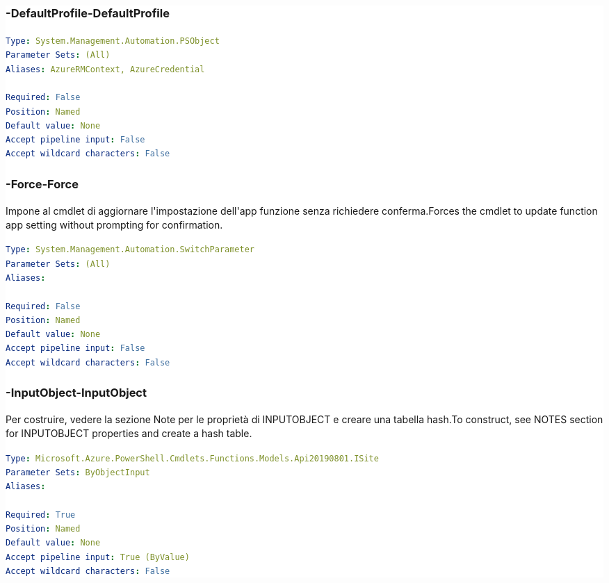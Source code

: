 ### <span data-ttu-id="f00b8-116">-DefaultProfile</span><span class="sxs-lookup"><span data-stu-id="f00b8-116">-DefaultProfile</span></span>


```yaml
Type: System.Management.Automation.PSObject
Parameter Sets: (All)
Aliases: AzureRMContext, AzureCredential

Required: False
Position: Named
Default value: None
Accept pipeline input: False
Accept wildcard characters: False
```

### <span data-ttu-id="f00b8-117">-Force</span><span class="sxs-lookup"><span data-stu-id="f00b8-117">-Force</span></span>
<span data-ttu-id="f00b8-118">Impone al cmdlet di aggiornare l'impostazione dell'app funzione senza richiedere conferma.</span><span class="sxs-lookup"><span data-stu-id="f00b8-118">Forces the cmdlet to update function app setting without prompting for confirmation.</span></span>

```yaml
Type: System.Management.Automation.SwitchParameter
Parameter Sets: (All)
Aliases:

Required: False
Position: Named
Default value: None
Accept pipeline input: False
Accept wildcard characters: False
```

### <span data-ttu-id="f00b8-119">-InputObject</span><span class="sxs-lookup"><span data-stu-id="f00b8-119">-InputObject</span></span>
<span data-ttu-id="f00b8-120">Per costruire, vedere la sezione Note per le proprietà di INPUTOBJECT e creare una tabella hash.</span><span class="sxs-lookup"><span data-stu-id="f00b8-120">To construct, see NOTES section for INPUTOBJECT properties and create a hash table.</span></span>

```yaml
Type: Microsoft.Azure.PowerShell.Cmdlets.Functions.Models.Api20190801.ISite
Parameter Sets: ByObjectInput
Aliases:

Required: True
Position: Named
Default value: None
Accept pipeline input: True (ByValue)
Accept wildcard characters: False
```
